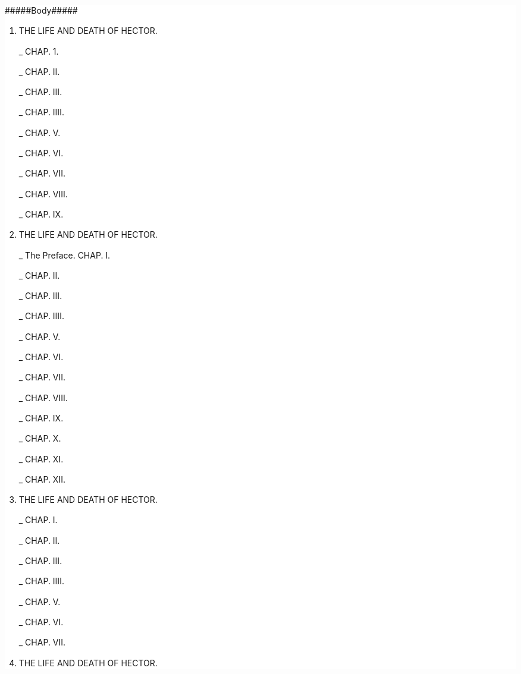 #####Body#####

1. THE LIFE AND DEATH OF HECTOR.

    _ CHAP. 1.

    _ CHAP. II.

    _ CHAP. III.

    _ CHAP. IIII.

    _ CHAP. V.

    _ CHAP. VI.

    _ CHAP. VII.

    _ CHAP. VIII.

    _ CHAP. IX.

1. THE LIFE AND DEATH OF HECTOR.

    _ The Preface. CHAP. I.

    _ CHAP. II.

    _ CHAP. III.

    _ CHAP. IIII.

    _ CHAP. V.

    _ CHAP. VI.

    _ CHAP. VII.

    _ CHAP. VIII.

    _ CHAP. IX.

    _ CHAP. X.

    _ CHAP. XI.

    _ CHAP. XII.

1. THE LIFE AND DEATH OF HECTOR.

    _ CHAP. I.

    _ CHAP. II.

    _ CHAP. III.

    _ CHAP. IIII.

    _ CHAP. V.

    _ CHAP. VI.

    _ CHAP. VII.

1. THE LIFE AND DEATH OF HECTOR.
